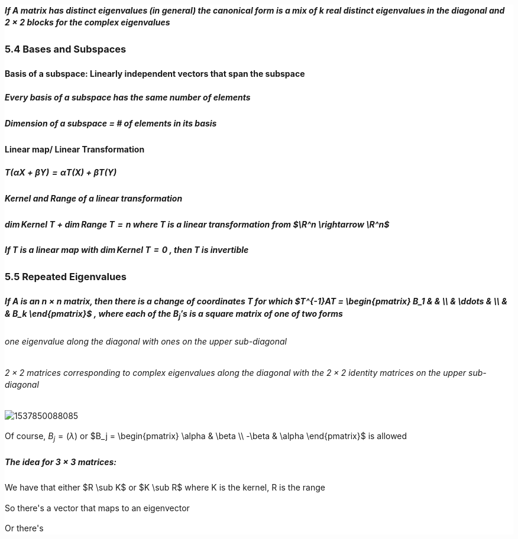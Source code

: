 ##### If A matrix has distinct eigenvalues (in general) the canonical form is a mix of $k$ real distinct eigenvalues in the diagonal and $2\times2$ blocks for the complex eigenvalues

### 5.4 Bases and Subspaces

#### Basis of a subspace: Linearly independent vectors that span the subspace

##### Every basis of a subspace has the same number of elements

##### Dimension of a subspace = # of elements in its basis

#### Linear map/ Linear Transformation

##### $T(\alpha X + \beta Y) = \alpha T(X) + \beta T(Y)$ 

##### Kernel and Range of a linear transformation

##### $\dim Kernel\; T + \dim Range\; T = n$ where $T$ is a linear transformation from $\R^n \rightarrow \R^n$ 

##### If $T$ is a linear map with $\dim Kernel \; T = 0$ , then $T$ is invertible 

### 5.5 Repeated Eigenvalues

##### If $A$ is an $n \times n$ matrix, then there is a change of coordinates $T$ for which $T^{-1}AT = \begin{pmatrix} B_1 & & \\ & \ddots & \\ & & B_k \end{pmatrix}$ , where each of the $B_j's$ is a square matrix of one of two forms

###### one eigenvalue along the diagonal with ones on the upper sub-diagonal

###### $2\times2$ matrices corresponding to complex eigenvalues along the diagonal with the $2\times 2$ identity matrices on the upper sub-diagonal

![1537850088085](C:\Users\Renee\AppData\Local\Temp\1537850088085.png)

Of course, $B_j = (\lambda)$ or $B_j = \begin{pmatrix} \alpha & \beta \\ -\beta & \alpha \end{pmatrix}$ is allowed

##### The idea for $3\times3$ matrices:

We have that either $R \sub K$ or $K \sub R$ where K is the kernel, R is the range

So there's a vector that maps to an eigenvector

Or there's 
